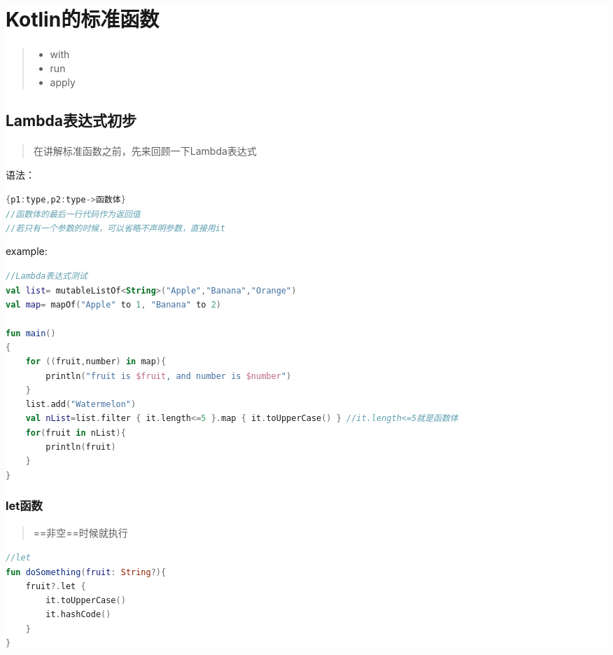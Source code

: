 



# Kotlin的标准函数

> * with
> * run
> * apply

## Lambda表达式初步

> 在讲解标准函数之前，先来回顾一下Lambda表达式

语法：

```kotlin
{p1:type,p2:type->函数体}
//函数体的最后一行代码作为返回值
//若只有一个参数的时候，可以省略不声明参数，直接用it
```

example:

```kotlin
//Lambda表达式测试
val list= mutableListOf<String>("Apple","Banana","Orange")
val map= mapOf("Apple" to 1, "Banana" to 2)

fun main()
{
    for ((fruit,number) in map){
        println("fruit is $fruit, and number is $number")
    }
    list.add("Watermelon")
    val nList=list.filter { it.length<=5 }.map { it.toUpperCase() } //it.length<=5就是函数体
    for(fruit in nList){
        println(fruit)
    }
}
```

### let函数

> ==非空==时候就执行

```kotlin
//let
fun doSomething(fruit: String?){
    fruit?.let { 
        it.toUpperCase()
        it.hashCode()
    }
}
```
